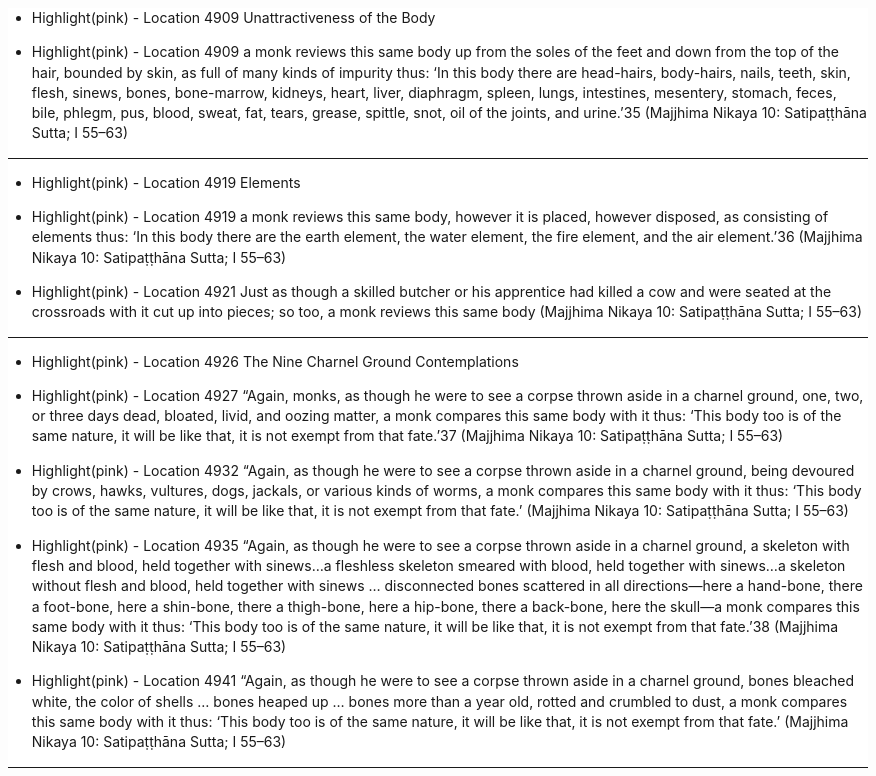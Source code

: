 
* Highlight(pink) - Location 4909
  Unattractiveness of the Body

* Highlight(pink) - Location 4909
  a monk reviews this same body up from the soles of the feet and down from the top of the hair, bounded by skin, as full of many kinds of impurity thus: ‘In this body there are head-hairs, body-hairs, nails, teeth, skin, flesh, sinews, bones, bone-marrow, kidneys, heart, liver, diaphragm, spleen, lungs, intestines, mesentery, stomach, feces, bile, phlegm, pus, blood, sweat, fat, tears, grease, spittle, snot, oil of the joints, and urine.’35
  (Majjhima Nikaya 10: Satipaṭṭhāna Sutta; I 55–63)

---

* Highlight(pink) - Location 4919
  Elements

* Highlight(pink) - Location 4919
  a monk reviews this same body, however it is placed, however disposed, as consisting of elements thus: ‘In this body there are the earth element, the water element, the fire element, and the air element.’36
  (Majjhima Nikaya 10: Satipaṭṭhāna Sutta; I 55–63)

* Highlight(pink) - Location 4921
  Just as though a skilled butcher or his apprentice had killed a cow and were seated at the crossroads with it cut up into pieces; so too, a monk reviews this same body
  (Majjhima Nikaya 10: Satipaṭṭhāna Sutta; I 55–63)

---

* Highlight(pink) - Location 4926
  The Nine Charnel Ground Contemplations

* Highlight(pink) - Location 4927
  “Again, monks, as though he were to see a corpse thrown aside in a charnel ground, one, two, or three days dead, bloated, livid, and oozing matter, a monk compares this same body with it thus: ‘This body too is of the same nature, it will be like that, it is not exempt from that fate.’37
  (Majjhima Nikaya 10: Satipaṭṭhāna Sutta; I 55–63)

* Highlight(pink) - Location 4932
  “Again, as though he were to see a corpse thrown aside in a charnel ground, being devoured by crows, hawks, vultures, dogs, jackals, or various kinds of worms, a monk compares this same body with it thus: ‘This body too is of the same nature, it will be like that, it is not exempt from that fate.’
  (Majjhima Nikaya 10: Satipaṭṭhāna Sutta; I 55–63)

* Highlight(pink) - Location 4935
  “Again, as though he were to see a corpse thrown aside in a charnel ground, a skeleton with flesh and blood, held together with sinews…a fleshless skeleton smeared with blood, held together with sinews…a skeleton without flesh and blood, held together with sinews … disconnected bones scattered in all directions—here a hand-bone, there a foot-bone, here a shin-bone, there a thigh-bone, here a hip-bone, there a back-bone, here the skull—a monk compares this same body with it thus: ‘This body too is of the same nature, it will be like that, it is not exempt from that fate.’38
  (Majjhima Nikaya 10: Satipaṭṭhāna Sutta; I 55–63)

* Highlight(pink) - Location 4941
  “Again, as though he were to see a corpse thrown aside in a charnel ground, bones bleached white, the color of shells … bones heaped up … bones more than a year old, rotted and crumbled to dust, a monk compares this same body with it thus: ‘This body too is of the same nature, it will be like that, it is not exempt from that fate.’
  (Majjhima Nikaya 10: Satipaṭṭhāna Sutta; I 55–63)

---